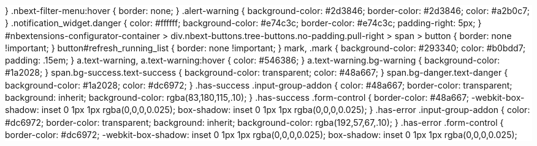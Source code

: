 }
.nbext-filter-menu:hover {
 border: none;
}
.alert-warning {
 background-color: #2d3846;
 border-color: #2d3846;
 color: #a2b0c7;
}
.notification_widget.danger {
 color: #ffffff;
 background-color: #e74c3c;
 border-color: #e74c3c;
 padding-right: 5px;
}
#nbextensions-configurator-container > div.nbext-buttons.tree-buttons.no-padding.pull-right > span > button {
 border: none !important;
}
button#refresh_running_list {
 border: none !important;
}
mark,
.mark {
 background-color: #293340;
 color: #b0bdd7;
 padding: .15em;
}
a.text-warning,
a.text-warning:hover {
 color: #546386;
}
a.text-warning.bg-warning {
 background-color: #1a2028;
}
span.bg-success.text-success {
 background-color: transparent;
 color: #48a667;
}
span.bg-danger.text-danger {
 background-color: #1a2028;
 color: #dc6972;
}
.has-success .input-group-addon {
 color: #48a667;
 border-color: transparent;
 background: inherit;
 background-color: rgba(83,180,115,.10);
}
.has-success .form-control {
 border-color: #48a667;
 -webkit-box-shadow: inset 0 1px 1px rgba(0,0,0,0.025);
 box-shadow: inset 0 1px 1px rgba(0,0,0,0.025);
}
.has-error .input-group-addon {
 color: #dc6972;
 border-color: transparent;
 background: inherit;
 background-color: rgba(192,57,67,.10);
}
.has-error .form-control {
 border-color: #dc6972;
 -webkit-box-shadow: inset 0 1px 1px rgba(0,0,0,0.025);
 box-shadow: inset 0 1px 1px rgba(0,0,0,0.025);